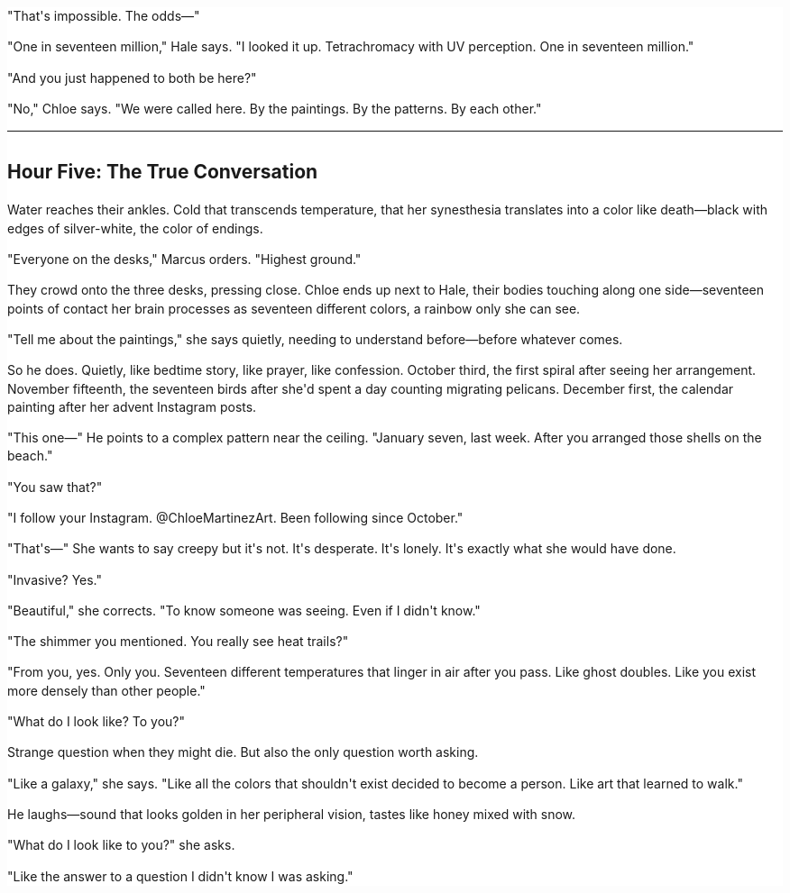 "That's impossible. The odds—"

"One in seventeen million," Hale says. "I looked it up. Tetrachromacy with UV perception. One in seventeen million."

"And you just happened to both be here?"

"No," Chloe says. "We were called here. By the paintings. By the patterns. By each other."

---

## Hour Five: The True Conversation

Water reaches their ankles. Cold that transcends temperature, that her synesthesia translates into a color like death—black with edges of silver-white, the color of endings.

"Everyone on the desks," Marcus orders. "Highest ground."

They crowd onto the three desks, pressing close. Chloe ends up next to Hale, their bodies touching along one side—seventeen points of contact her brain processes as seventeen different colors, a rainbow only she can see.

"Tell me about the paintings," she says quietly, needing to understand before—before whatever comes.

So he does. Quietly, like bedtime story, like prayer, like confession. October third, the first spiral after seeing her arrangement. November fifteenth, the seventeen birds after she'd spent a day counting migrating pelicans. December first, the calendar painting after her advent Instagram posts.

"This one—" He points to a complex pattern near the ceiling. "January seven, last week. After you arranged those shells on the beach."

"You saw that?"

"I follow your Instagram. @ChloeMartinezArt. Been following since October."

"That's—" She wants to say creepy but it's not. It's desperate. It's lonely. It's exactly what she would have done.

"Invasive? Yes."

"Beautiful," she corrects. "To know someone was seeing. Even if I didn't know."

"The shimmer you mentioned. You really see heat trails?"

"From you, yes. Only you. Seventeen different temperatures that linger in air after you pass. Like ghost doubles. Like you exist more densely than other people."

"What do I look like? To you?"

Strange question when they might die. But also the only question worth asking.

"Like a galaxy," she says. "Like all the colors that shouldn't exist decided to become a person. Like art that learned to walk."

He laughs—sound that looks golden in her peripheral vision, tastes like honey mixed with snow.

"What do I look like to you?" she asks.

"Like the answer to a question I didn't know I was asking."
